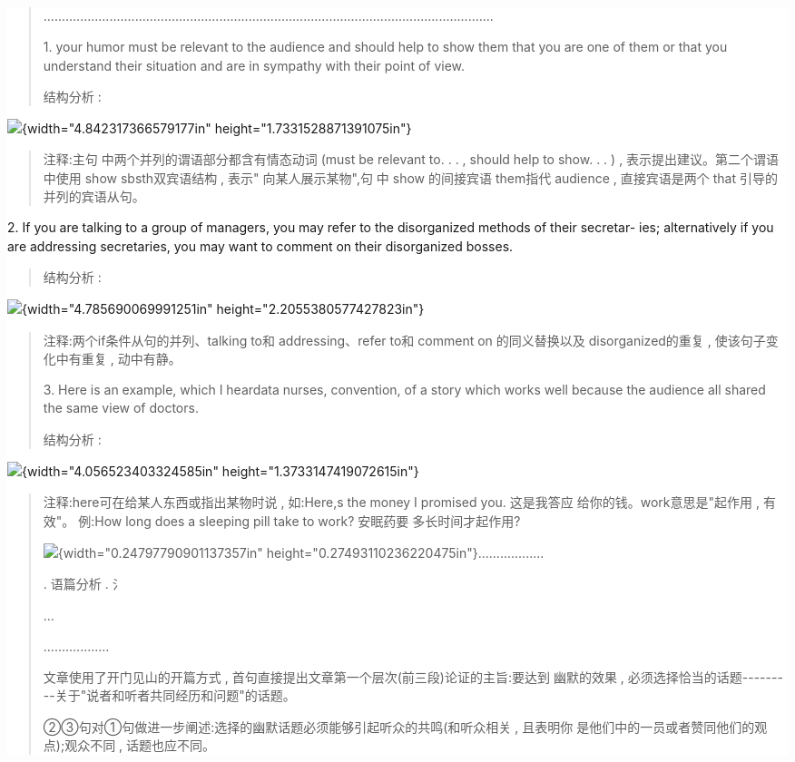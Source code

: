 >
> ...........................................................................................................................
>
> 1\. your humor must be relevant to the audience and should help to
> show them that you are one of them or that you understand their
> situation and are in sympathy with their point of view.
>
> 结构分析 :

![](media/image23.jpeg){width="4.842317366579177in"
height="1.7331528871391075in"}

> 注释:主句 中两个并列的谓语部分都含有情态动词 (must be relevant to. . .
> , should help to show. . . ) , 表示提出建议。第二个谓语中使用 show
> sbsth双宾语结构 , 表示" 向某人展示某物",句 中 show 的间接宾语 them指代
> audience , 直接宾语是两个 that 引导的并列的宾语从句。

2\. If you are talking to a group of managers, you may refer to the
disorganized methods of their secretar- ies; alternatively if you are
addressing secretaries, you may want to comment on their disorganized
bosses.

> 结构分析 :

![](media/image24.png){width="4.785690069991251in"
height="2.2055380577427823in"}

> 注释:两个if条件从句的并列、talking to和 addressing、refer to和 comment
> on 的同义替换以及 disorganized的重复 , 使该句子变化中有重复 ,
> 动中有静。
>
> 3\. Here is an example, which I heardata nurses, convention, of a
> story which works well because the audience all shared the same view
> of doctors.
>
> 结构分析 :

![](media/image25.png){width="4.056523403324585in"
height="1.3733147419072615in"}

> 注释:here可在给某人东西或指出某物时说 , 如:Here,s the money I promised
> you. 这是我答应 给你的钱。work意思是"起作用 , 有效"。 例:How long does
> a sleeping pill take to work? 安眠药要 多长时间才起作用?
>
> ![](media/image26.jpeg){width="0.24797790901137357in"
> height="0.27493110236220475in"}..................
>
> . 语篇分析 . 氵
>
> ...
>
> ..................
>
> 文章使用了开门见山的开篇方式 ,
> 首句直接提出文章第一个层次(前三段)论证的主旨:要达到 幽默的效果 ,
> 必须选择恰当的话题---------关于"说者和听者共同经历和问题"的话题。
>
> ②③句对①句做进一步阐述:选择的幽默话题必须能够引起听众的共鸣(和听众相关
> , 且表明你 是他们中的一员或者赞同他们的观点);观众不同 , 话题也应不同。
